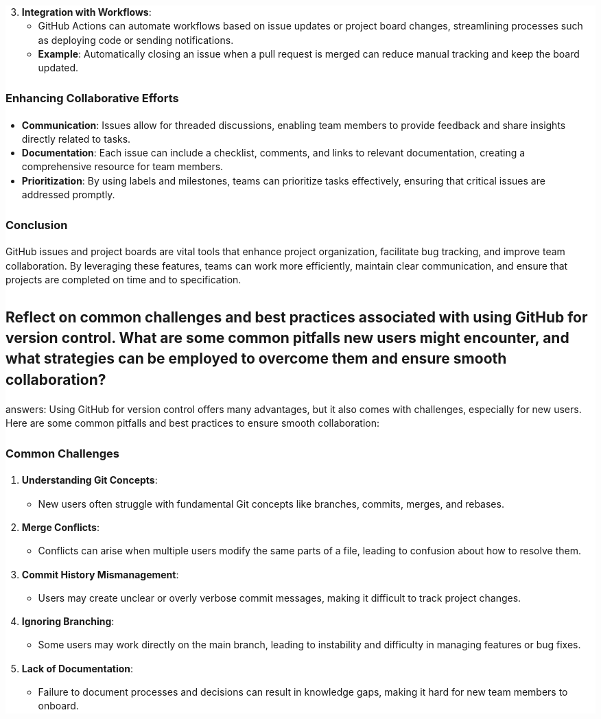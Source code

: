 3. **Integration with Workflows**: 
   - GitHub Actions can automate workflows based on issue updates or project board changes, streamlining processes such as deploying code or sending notifications.
   - **Example**: Automatically closing an issue when a pull request is merged can reduce manual tracking and keep the board updated.

### Enhancing Collaborative Efforts

- **Communication**: Issues allow for threaded discussions, enabling team members to provide feedback and share insights directly related to tasks.
- **Documentation**: Each issue can include a checklist, comments, and links to relevant documentation, creating a comprehensive resource for team members.
- **Prioritization**: By using labels and milestones, teams can prioritize tasks effectively, ensuring that critical issues are addressed promptly.

### Conclusion

GitHub issues and project boards are vital tools that enhance project organization, facilitate bug tracking, and improve team collaboration. By leveraging these features, teams can work more efficiently, maintain clear communication, and ensure that projects are completed on time and to specification.

## Reflect on common challenges and best practices associated with using GitHub for version control. What are some common pitfalls new users might encounter, and what strategies can be employed to overcome them and ensure smooth collaboration?
answers:
Using GitHub for version control offers many advantages, but it also comes with challenges, especially for new users. Here are some common pitfalls and best practices to ensure smooth collaboration:

### Common Challenges

1. **Understanding Git Concepts**: 
   - New users often struggle with fundamental Git concepts like branches, commits, merges, and rebases.
   
2. **Merge Conflicts**: 
   - Conflicts can arise when multiple users modify the same parts of a file, leading to confusion about how to resolve them.

3. **Commit History Mismanagement**: 
   - Users may create unclear or overly verbose commit messages, making it difficult to track project changes.

4. **Ignoring Branching**: 
   - Some users may work directly on the main branch, leading to instability and difficulty in managing features or bug fixes.

5. **Lack of Documentation**: 
   - Failure to document processes and decisions can result in knowledge gaps, making it hard for new team members to onboard.
